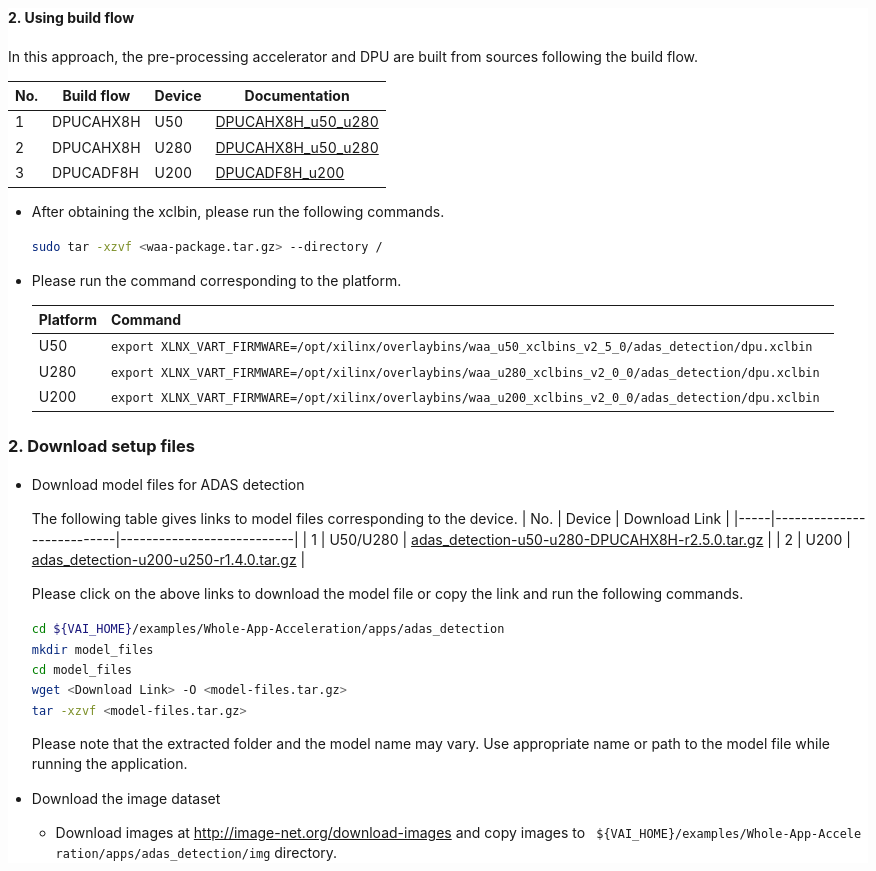   #### **2. Using build flow**  
  In this approach, the pre-processing accelerator and DPU are built from sources following the build flow.
    
  | No. | Build flow   | Device       | Documentation                                                      |
  |-----|--------------|--------------|--------------------------------------------------------------------|
  | 1   | DPUCAHX8H    | U50          | [DPUCAHX8H_u50_u280](./build_flow/DPUCAHX8H_u50_u280/README.md)    |
  | 2   | DPUCAHX8H    | U280         | [DPUCAHX8H_u50_u280](./build_flow/DPUCAHX8H_u50_u280/README.md)    |
  | 3   | DPUCADF8H    | U200         | [DPUCADF8H_u200](./build_flow/DPUCADF8H_u200/README.md)            |
  
* After obtaining the xclbin, please run the following commands.
    ```sh
    sudo tar -xzvf <waa-package.tar.gz> --directory /
    ```
* Please run the command corresponding to the platform.

    | Platform    | Command                                                                                             |
    |-------------|-----------------------------------------------------------------------------------------------------|
    | U50         | `export XLNX_VART_FIRMWARE=/opt/xilinx/overlaybins/waa_u50_xclbins_v2_5_0/adas_detection/dpu.xclbin `     |
    | U280        | `export XLNX_VART_FIRMWARE=/opt/xilinx/overlaybins/waa_u280_xclbins_v2_0_0/adas_detection/dpu.xclbin `    |
    | U200        | `export XLNX_VART_FIRMWARE=/opt/xilinx/overlaybins/waa_u200_xclbins_v2_0_0/adas_detection/dpu.xclbin `    |
        
### **2. Download setup files**
* Download model files for ADAS detection

  The following table gives links to model files corresponding to the device. 
  | No. | Device                    | Download Link             |
  |-----|---------------------------|---------------------------|
  | 1   | U50/U280             | [adas_detection-u50-u280-DPUCAHX8H-r2.5.0.tar.gz](https://www.xilinx.com/bin/public/openDownload?filename=yolov3_adas_pruned_0_9-u50-u280-DPUCAHX8H-r2.5.0.tar.gz)        |
  | 2   | U200          | [adas_detection-u200-u250-r1.4.0.tar.gz](https://www.xilinx.com/bin/public/openDownload?filename=yolov3_adas_pruned_0_9-u200-u250-r1.4.0.tar.gz)        |


  Please click on the above links to download the model file or copy the link and run the following commands. 
    ```sh
    cd ${VAI_HOME}/examples/Whole-App-Acceleration/apps/adas_detection
    mkdir model_files
    cd model_files
    wget <Download Link> -O <model-files.tar.gz>
    tar -xzvf <model-files.tar.gz>
    ```
  Please note that the extracted folder and the model name may vary. Use appropriate name or path to the model file while running the application.

* Download the image dataset 
  * Download images at http://image-net.org/download-images and copy images to ` ${VAI_HOME}/examples/Whole-App-Acceleration/apps/adas_detection/img` directory. 

